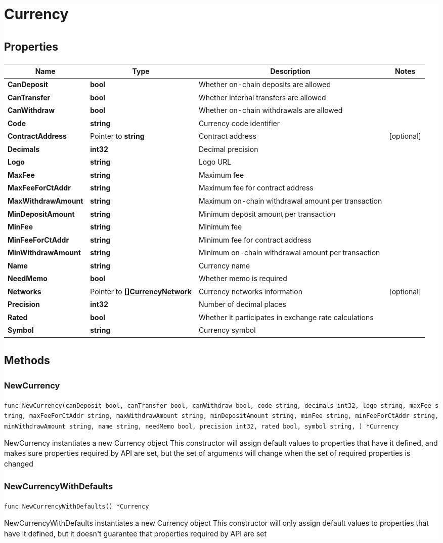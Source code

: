 # Currency

## Properties

Name | Type | Description | Notes
------------ | ------------- | ------------- | -------------
**CanDeposit** | **bool** | Whether on-chain deposits are allowed | 
**CanTransfer** | **bool** | Whether internal transfers are allowed | 
**CanWithdraw** | **bool** | Whether on-chain withdrawals are allowed | 
**Code** | **string** | Currency code identifier | 
**ContractAddress** | Pointer to **string** | Contract address | [optional] 
**Decimals** | **int32** | Decimal precision | 
**Logo** | **string** | Logo URL | 
**MaxFee** | **string** | Maximum fee | 
**MaxFeeForCtAddr** | **string** | Maximum fee for contract address | 
**MaxWithdrawAmount** | **string** | Maximum on-chain withdrawal amount per transaction | 
**MinDepositAmount** | **string** | Minimum deposit amount per transaction | 
**MinFee** | **string** | Minimum fee | 
**MinFeeForCtAddr** | **string** | Minimum fee for contract address | 
**MinWithdrawAmount** | **string** | Minimum on-chain withdrawal amount per transaction | 
**Name** | **string** | Currency name | 
**NeedMemo** | **bool** | Whether memo is required | 
**Networks** | Pointer to [**[]CurrencyNetwork**](CurrencyNetwork.md) | Currency networks information | [optional] 
**Precision** | **int32** | Number of decimal places | 
**Rated** | **bool** | Whether it participates in exchange rate calculations | 
**Symbol** | **string** | Currency symbol | 

## Methods

### NewCurrency

`func NewCurrency(canDeposit bool, canTransfer bool, canWithdraw bool, code string, decimals int32, logo string, maxFee string, maxFeeForCtAddr string, maxWithdrawAmount string, minDepositAmount string, minFee string, minFeeForCtAddr string, minWithdrawAmount string, name string, needMemo bool, precision int32, rated bool, symbol string, ) *Currency`

NewCurrency instantiates a new Currency object
This constructor will assign default values to properties that have it defined,
and makes sure properties required by API are set, but the set of arguments
will change when the set of required properties is changed

### NewCurrencyWithDefaults

`func NewCurrencyWithDefaults() *Currency`

NewCurrencyWithDefaults instantiates a new Currency object
This constructor will only assign default values to properties that have it defined,
but it doesn't guarantee that properties required by API are set
